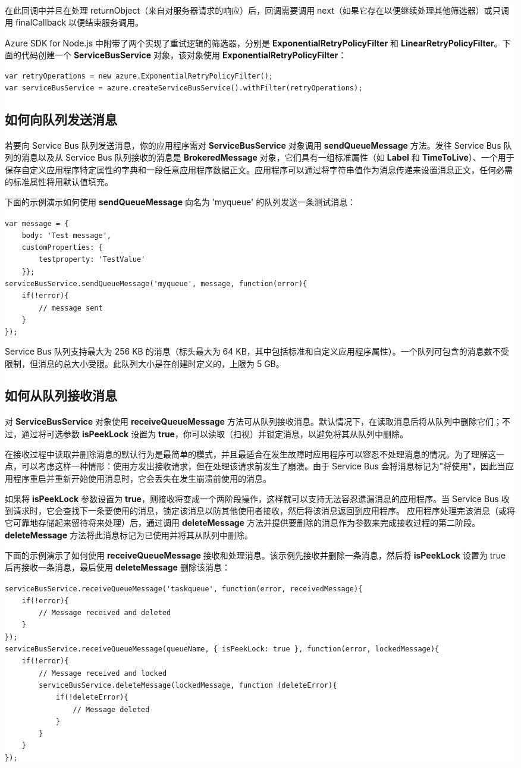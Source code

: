 在此回调中并且在处理 returnObject（来自对服务器请求的响应）后，回调需要调用 next（如果它存在以便继续处理其他筛选器）或只调用 finalCallback 以便结束服务调用。

Azure SDK for Node.js 中附带了两个实现了重试逻辑的筛选器，分别是 **ExponentialRetryPolicyFilter** 和 **LinearRetryPolicyFilter**。下面的代码创建一个 **ServiceBusService** 对象，该对象使用 **ExponentialRetryPolicyFilter**：

	var retryOperations = new azure.ExponentialRetryPolicyFilter();
	var serviceBusService = azure.createServiceBusService().withFilter(retryOperations);

## <a name="send-messages"> </a>如何向队列发送消息

若要向 Service Bus 队列发送消息，你的应用程序需对 **ServiceBusService** 对象调用 **sendQueueMessage** 方法。发往 Service Bus 队列的消息以及从 Service Bus 队列接收的消息是 **BrokeredMessage** 对象，它们具有一组标准属性（如 **Label** 和 **TimeToLive**）、一个用于保存自定义应用程序特定属性的字典和一段任意应用程序数据正文。应用程序可以通过将字符串值作为消息传递来设置消息正文，任何必需的标准属性将用默认值填充。

下面的示例演示如何使用 **sendQueueMessage** 向名为 'myqueue' 的队列发送一条测试消息：

    var message = {
        body: 'Test message',
        customProperties: {
            testproperty: 'TestValue'
        }};
    serviceBusService.sendQueueMessage('myqueue', message, function(error){
        if(!error){
            // message sent
        }
    });

Service Bus 队列支持最大为 256 KB 的消息（标头最大为 64 KB，其中包括标准和自定义应用程序属性）。一个队列可包含的消息数不受限制，但消息的总大小受限。此队列大小是在创建时定义的，上限为 5 GB。

## <a name="receive-messages"> </a>如何从队列接收消息

对 **ServiceBusService** 对象使用 **receiveQueueMessage** 方法可从队列接收消息。默认情况下，在读取消息后将从队列中删除它们；不过，通过将可选参数 **isPeekLock** 设置为 **true**，你可以读取（扫视）并锁定消息，以避免将其从队列中删除。

在接收过程中读取并删除消息的默认行为是最简单的模式，并且最适合在发生故障时应用程序可以容忍不处理消息的情况。为了理解这一点，可以考虑这样一种情形：使用方发出接收请求，但在处理该请求前发生了崩溃。由于 Service Bus 会将消息标记为"将使用"，因此当应用程序重启并重新开始使用消息时，它会丢失在发生崩溃前使用的消息。

如果将 **isPeekLock** 参数设置为 **true**，则接收将变成一个两阶段操作，这样就可以支持无法容忍遗漏消息的应用程序。当 Service Bus 收到请求时，它会查找下一条要使用的消息，锁定该消息以防其他使用者接收，然后将该消息返回到应用程序。
应用程序处理完该消息（或将它可靠地存储起来留待将来处理）后，通过调用 **deleteMessage** 方法并提供要删除的消息作为参数来完成接收过程的第二阶段。**deleteMessage** 方法将此消息标记为已使用并将其从队列中删除。

下面的示例演示了如何使用 **receiveQueueMessage** 接收和处理消息。该示例先接收并删除一条消息，然后将 **isPeekLock** 设置为 true 后再接收一条消息，最后使用 **deleteMessage** 删除该消息：

    serviceBusService.receiveQueueMessage('taskqueue', function(error, receivedMessage){
        if(!error){
            // Message received and deleted
        }
    });
    serviceBusService.receiveQueueMessage(queueName, { isPeekLock: true }, function(error, lockedMessage){
        if(!error){
            // Message received and locked
            serviceBusService.deleteMessage(lockedMessage, function (deleteError){
                if(!deleteError){
                    // Message deleted
                }
            }
        }
    });
